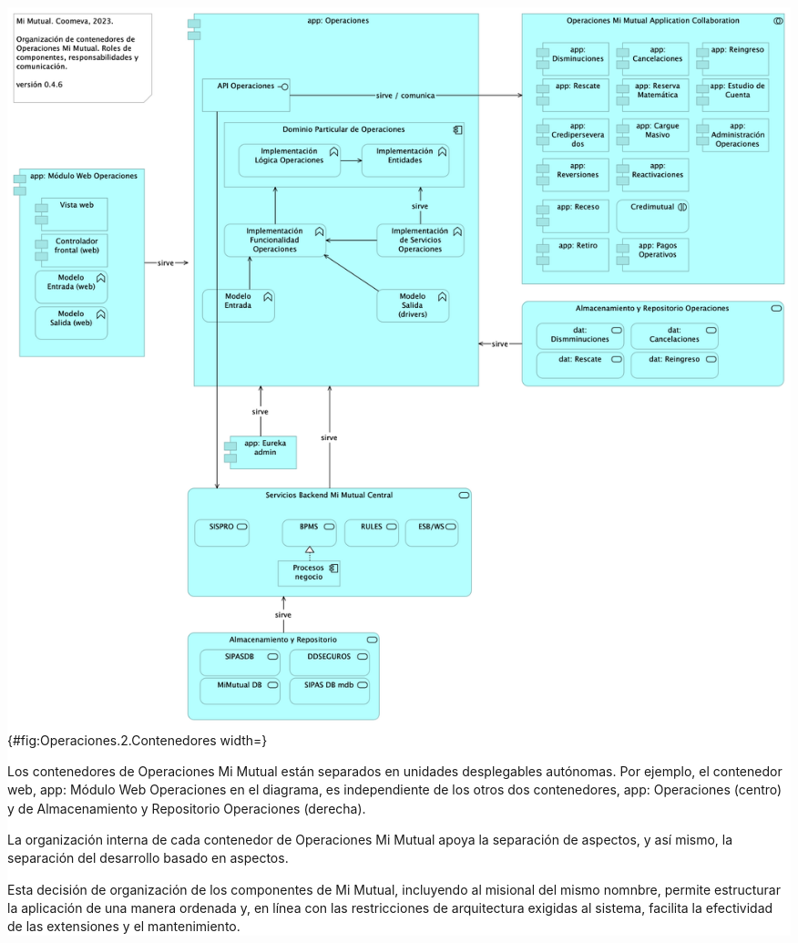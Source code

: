 ![Vista. Operaciones. 2. Contenedores](images/Operaciones.2.Contenedores.png){#fig:Operaciones.2.Contenedores width=}

Los contenedores de Operaciones Mi Mutual están separados en unidades desplegables autónomas. Por ejemplo, el contenedor web, app: Módulo Web Operaciones en el diagrama, es independiente de los otros dos contenedores, app: Operaciones (centro) y de Almacenamiento y Repositorio Operaciones (derecha).

La organización interna de cada contenedor de Operaciones Mi Mutual apoya la separación de aspectos, y así mismo, la separación del desarrollo basado en aspectos.

Esta decisión de organización de los componentes de Mi Mutual, incluyendo al misional del mismo nomnbre, permite estructurar la aplicación de una manera ordenada y, en línea con las restricciones de arquitectura exigidas al sistema, facilita la efectividad de las extensiones y el mantenimiento.
